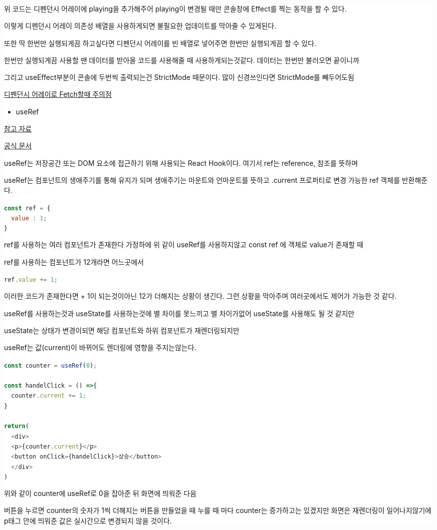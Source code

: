 위 코드는 디펜던시 어레이에 playing을 추가해주어 playing이 변경될 때만 콘솔창에 Effect를 찍는 동작을 할 수 있다.

이렇게 디펜던시 어레이 의존성 배열을 사용하게되면 불필요한 업데이트를 막아줄 수 있게된다.

또한 딱 한번만 실행되게끔 하고싶다면 디펜던시 어레이를 빈 배열로 넣어주면 한번만 실행되게끔 할 수 있다.

한번만 실행되게끔 사용할 땐 데이터를 받아올 코드를 사용해줄 때 사용하게되는것같다. 데이터는 한번만 불러오면 끝이니까

그리고 useEffect부분이 콘솔에 두번씩 출력되는건 StrictMode 때문이다. 많이 신경쓰인다면 StrictMode를 빼두어도됨

[디펜던시 어레이로 Fetch할때 주의점](https://react.dev/learn/synchronizing-with-effects#fetching-data)

* useRef

[참고 자료](https://velog.io/@jinyoung985/React-useRef%EB%9E%80)

[공식 문서]()

useRef는 저장공간 또는 DOM 요소에 접근하기 위해 사용되는 React Hook이다. 여기서 ref는 reference, 참조를 뜻하며

useRef는 컴포넌트의 생애주기를 통해 유지가 되며 생애주기는 마운트와 언마운트를 뜻하고 .current 프로퍼티로 변경 가능한 ref 객체를 반환해준다.

```js
const ref = {
  value : 1;
}
```

ref를 사용하는 여러 컴포넌트가 존재한다 가정하에 위 같이 useRef를 사용하지않고 const ref 에 객체로 value가 존재할 때

ref를 사용하는 컴포넌트가 12개라면 어느곳에서

```js
ref.value += 1;
```

이러한 코드가 존재한다면 + 1이 되는것이아닌 12가 더해지는 상황이 생긴다. 그런 상황을 막아주며 여러곳에서도 제어가 가능한 것 같다.

useRef를 사용하는것과 useState를 사용하는것에 별 차이를 못느끼고 별 차이가없어 useState를 사용해도 될 것 같지만

useState는 상태가 변경이되면 해당 컴포넌트와 하위 컴포넌트가 재렌더링되지만

useRef는 값(current)이 바뀌어도 렌더링에 영향을 주지는않는다.

```js
const counter = useRef(0);

const handelClick = () =>{
  counter.current += 1;
}

return(
  <div>
  <p>{counter.current}</p>
  <button onClick={handelClick}>상승</button>
  </div>
)
```

위와 같이 counter에 useRef로 0을 잡아준 뒤 화면에 띄워준 다음

버튼을 누르면 counter의 숫자가 1씩 더해지는 버튼을 만들었을 때 누를 때 마다 counter는 증가하고는 있겠지만 화면은 재렌더링이 일어나지않기에 p태그 안에 띄워준 값은 실시간으로 변경되지 않을 것이다.
